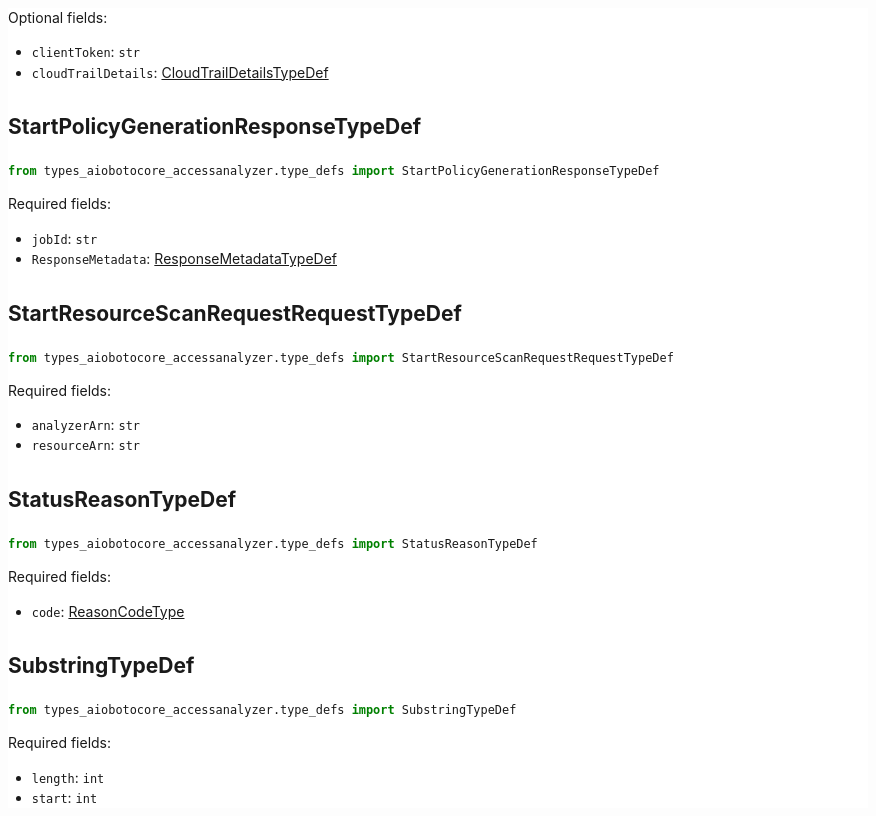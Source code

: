 Optional fields:

- `clientToken`: `str`
- `cloudTrailDetails`:
  [CloudTrailDetailsTypeDef](./type_defs.md#cloudtraildetailstypedef)

<a id="startpolicygenerationresponsetypedef"></a>

## StartPolicyGenerationResponseTypeDef

```python
from types_aiobotocore_accessanalyzer.type_defs import StartPolicyGenerationResponseTypeDef
```

Required fields:

- `jobId`: `str`
- `ResponseMetadata`:
  [ResponseMetadataTypeDef](./type_defs.md#responsemetadatatypedef)

<a id="startresourcescanrequestrequesttypedef"></a>

## StartResourceScanRequestRequestTypeDef

```python
from types_aiobotocore_accessanalyzer.type_defs import StartResourceScanRequestRequestTypeDef
```

Required fields:

- `analyzerArn`: `str`
- `resourceArn`: `str`

<a id="statusreasontypedef"></a>

## StatusReasonTypeDef

```python
from types_aiobotocore_accessanalyzer.type_defs import StatusReasonTypeDef
```

Required fields:

- `code`: [ReasonCodeType](./literals.md#reasoncodetype)

<a id="substringtypedef"></a>

## SubstringTypeDef

```python
from types_aiobotocore_accessanalyzer.type_defs import SubstringTypeDef
```

Required fields:

- `length`: `int`
- `start`: `int`
